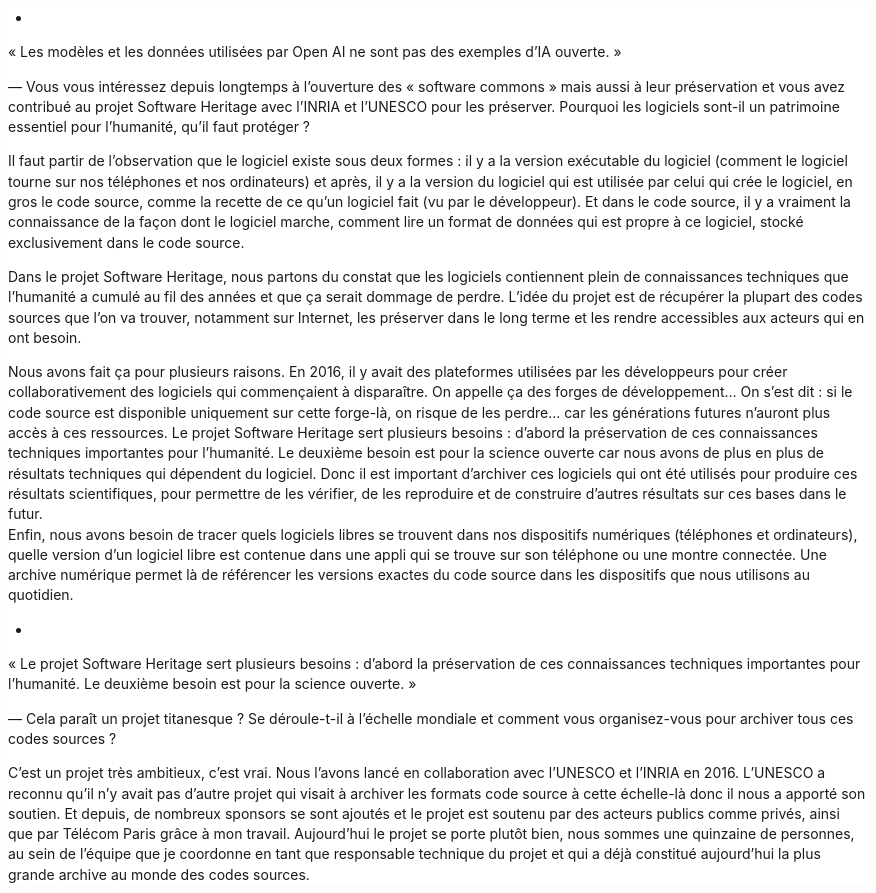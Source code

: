   * 

« Les modèles et les données utilisées par Open AI ne sont pas des exemples
d’IA ouverte. »

— Vous vous intéressez depuis longtemps à l’ouverture des « software commons »
mais aussi à leur préservation et vous avez contribué au projet Software
Heritage avec l’INRIA et l’UNESCO pour les préserver. Pourquoi les logiciels
sont-il un patrimoine essentiel pour l’humanité, qu’il faut protéger ?

Il faut partir de l’observation que le logiciel existe sous deux formes : il y
a la version exécutable du logiciel (comment le logiciel tourne sur nos
téléphones et nos ordinateurs) et après, il y a la version du logiciel qui est
utilisée par celui qui crée le logiciel, en gros le code source, comme la
recette de ce qu’un logiciel fait (vu par le développeur). Et dans le code
source, il y a vraiment la connaissance de la façon dont le logiciel marche,
comment lire un format de données qui est propre à ce logiciel, stocké
exclusivement dans le code source.

Dans le projet Software Heritage, nous partons du constat que les logiciels
contiennent plein de connaissances techniques que l’humanité a cumulé au fil
des années et que ça serait dommage de perdre. L’idée du projet est de
récupérer la plupart des codes sources que l’on va trouver, notamment sur
Internet, les préserver dans le long terme et les rendre accessibles aux
acteurs qui en ont besoin.

Nous avons fait ça pour plusieurs raisons. En 2016, il y avait des plateformes
utilisées par les développeurs pour créer collaborativement des logiciels qui
commençaient à disparaître. On appelle ça des forges de développement… On
s’est dit : si le code source est disponible uniquement sur cette forge-là, on
risque de les perdre… car les générations futures n’auront plus accès à ces
ressources. Le projet Software Heritage sert plusieurs besoins : d’abord la
préservation de ces connaissances techniques importantes pour l’humanité. Le
deuxième besoin est pour la science ouverte car nous avons de plus en plus de
résultats techniques qui dépendent du logiciel. Donc il est important
d’archiver ces logiciels qui ont été utilisés pour produire ces résultats
scientifiques, pour permettre de les vérifier, de les reproduire et de
construire d’autres résultats sur ces bases dans le futur.  
Enfin, nous avons besoin de tracer quels logiciels libres se trouvent dans nos
dispositifs numériques (téléphones et ordinateurs), quelle version d’un
logiciel libre est contenue dans une appli qui se trouve sur son téléphone ou
une montre connectée. Une archive numérique permet là de référencer les
versions exactes du code source dans les dispositifs que nous utilisons au
quotidien.

  * 

« Le projet Software Heritage sert plusieurs besoins : d’abord la préservation
de ces connaissances techniques importantes pour l’humanité. Le deuxième
besoin est pour la science ouverte. »

— Cela paraît un projet titanesque ? Se déroule-t-il à l’échelle mondiale et
comment vous organisez-vous pour archiver tous ces codes sources ?

C’est un projet très ambitieux, c’est vrai. Nous l’avons lancé en
collaboration avec l’UNESCO et l’INRIA en 2016. L’UNESCO a reconnu qu’il n’y
avait pas d’autre projet qui visait à archiver les formats code source à cette
échelle-là donc il nous a apporté son soutien. Et depuis, de nombreux sponsors
se sont ajoutés et le projet est soutenu par des acteurs publics comme privés,
ainsi que par Télécom Paris grâce à mon travail. Aujourd’hui le projet se
porte plutôt bien, nous sommes une quinzaine de personnes, au sein de l’équipe
que je coordonne en tant que responsable technique du projet et qui a déjà
constitué aujourd’hui la plus grande archive au monde des codes sources.
